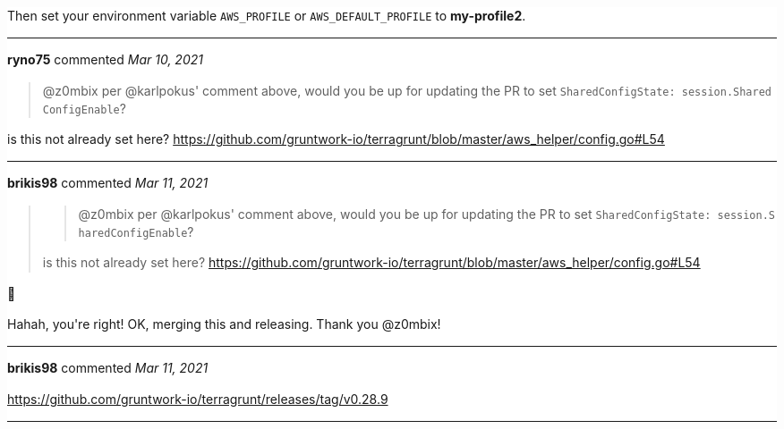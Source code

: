 Then set your environment variable `AWS_PROFILE` or `AWS_DEFAULT_PROFILE` to **my-profile2**.
***

**ryno75** commented *Mar 10, 2021*

> @z0mbix per @karlpokus' comment above, would you be up for updating the PR to set `SharedConfigState: session.SharedConfigEnable`?

is this not already set here? https://github.com/gruntwork-io/terragrunt/blob/master/aws_helper/config.go#L54
***

**brikis98** commented *Mar 11, 2021*

> > @z0mbix per @karlpokus' comment above, would you be up for updating the PR to set `SharedConfigState: session.SharedConfigEnable`?
> 
> is this not already set here? https://github.com/gruntwork-io/terragrunt/blob/master/aws_helper/config.go#L54

🤦  

Hahah, you're right! OK, merging this and releasing. Thank you @z0mbix!
***

**brikis98** commented *Mar 11, 2021*

https://github.com/gruntwork-io/terragrunt/releases/tag/v0.28.9
***

